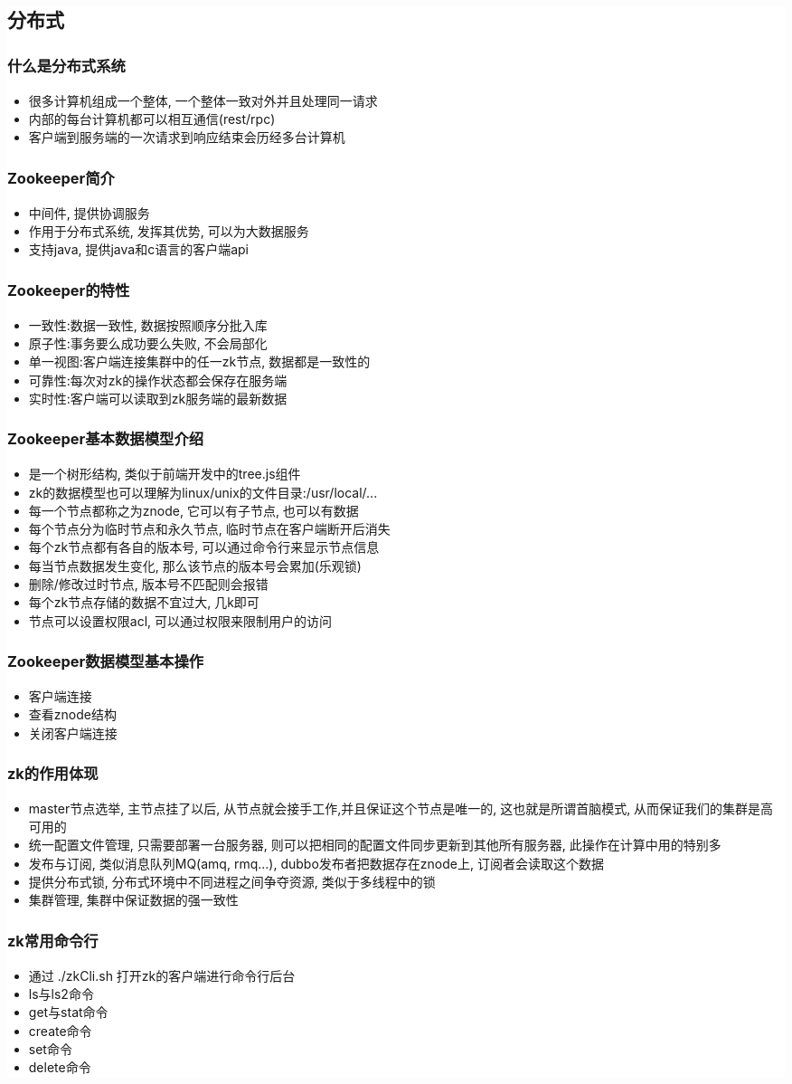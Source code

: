 ## 分布式
### 什么是分布式系统
- 很多计算机组成一个整体, 一个整体一致对外并且处理同一请求
- 内部的每台计算机都可以相互通信(rest/rpc)
- 客户端到服务端的一次请求到响应结束会历经多台计算机

### Zookeeper简介
- 中间件, 提供协调服务
- 作用于分布式系统, 发挥其优势, 可以为大数据服务
- 支持java, 提供java和c语言的客户端api

### Zookeeper的特性
- 一致性:数据一致性, 数据按照顺序分批入库
- 原子性:事务要么成功要么失败, 不会局部化
- 单一视图:客户端连接集群中的任一zk节点, 数据都是一致性的
- 可靠性:每次对zk的操作状态都会保存在服务端
- 实时性:客户端可以读取到zk服务端的最新数据

### Zookeeper基本数据模型介绍
- 是一个树形结构, 类似于前端开发中的tree.js组件
- zk的数据模型也可以理解为linux/unix的文件目录:/usr/local/...
- 每一个节点都称之为znode, 它可以有子节点, 也可以有数据
- 每个节点分为临时节点和永久节点, 临时节点在客户端断开后消失
- 每个zk节点都有各自的版本号, 可以通过命令行来显示节点信息
- 每当节点数据发生变化, 那么该节点的版本号会累加(乐观锁)
- 删除/修改过时节点, 版本号不匹配则会报错
- 每个zk节点存储的数据不宜过大, 几k即可
- 节点可以设置权限acl, 可以通过权限来限制用户的访问

### Zookeeper数据模型基本操作
- 客户端连接
- 查看znode结构
- 关闭客户端连接

### zk的作用体现
- master节点选举, 主节点挂了以后, 从节点就会接手工作,并且保证这个节点是唯一的, 这也就是所谓首脑模式, 从而保证我们的集群是高可用的
- 统一配置文件管理, 只需要部署一台服务器, 则可以把相同的配置文件同步更新到其他所有服务器, 此操作在计算中用的特别多
- 发布与订阅, 类似消息队列MQ(amq, rmq...), dubbo发布者把数据存在znode上, 订阅者会读取这个数据
- 提供分布式锁, 分布式环境中不同进程之间争夺资源, 类似于多线程中的锁
- 集群管理, 集群中保证数据的强一致性

### zk常用命令行
- 通过 ./zkCli.sh 打开zk的客户端进行命令行后台
- ls与ls2命令
- get与stat命令
- create命令
- set命令
- delete命令
